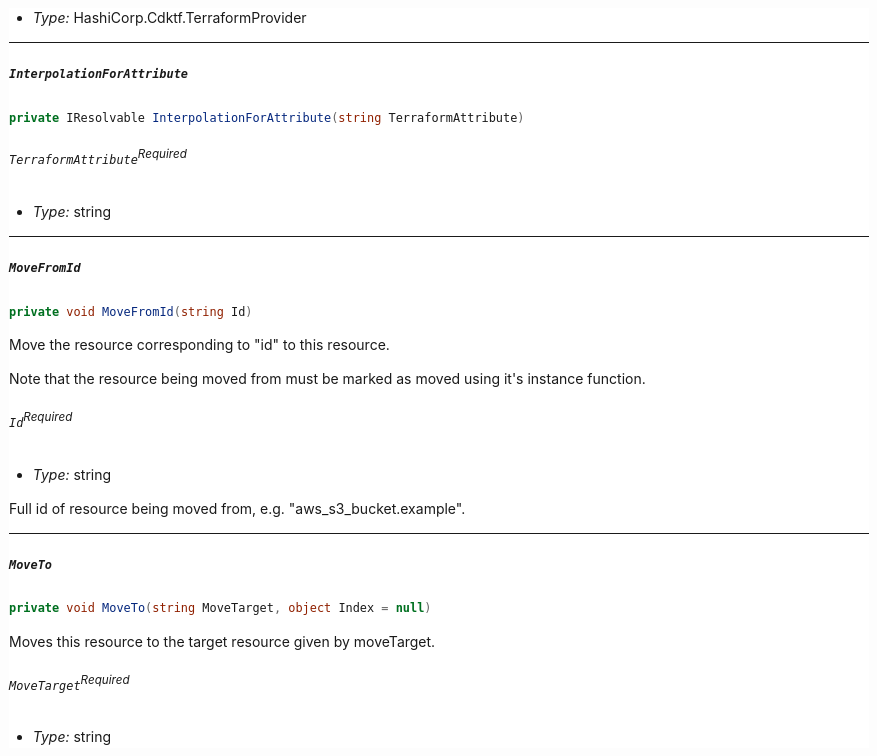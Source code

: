 - *Type:* HashiCorp.Cdktf.TerraformProvider

---

##### `InterpolationForAttribute` <a name="InterpolationForAttribute" id="@cdktf/provider-opentelekomcloud.sdrsReplicationPairV1.SdrsReplicationPairV1.interpolationForAttribute"></a>

```csharp
private IResolvable InterpolationForAttribute(string TerraformAttribute)
```

###### `TerraformAttribute`<sup>Required</sup> <a name="TerraformAttribute" id="@cdktf/provider-opentelekomcloud.sdrsReplicationPairV1.SdrsReplicationPairV1.interpolationForAttribute.parameter.terraformAttribute"></a>

- *Type:* string

---

##### `MoveFromId` <a name="MoveFromId" id="@cdktf/provider-opentelekomcloud.sdrsReplicationPairV1.SdrsReplicationPairV1.moveFromId"></a>

```csharp
private void MoveFromId(string Id)
```

Move the resource corresponding to "id" to this resource.

Note that the resource being moved from must be marked as moved using it's instance function.

###### `Id`<sup>Required</sup> <a name="Id" id="@cdktf/provider-opentelekomcloud.sdrsReplicationPairV1.SdrsReplicationPairV1.moveFromId.parameter.id"></a>

- *Type:* string

Full id of resource being moved from, e.g. "aws_s3_bucket.example".

---

##### `MoveTo` <a name="MoveTo" id="@cdktf/provider-opentelekomcloud.sdrsReplicationPairV1.SdrsReplicationPairV1.moveTo"></a>

```csharp
private void MoveTo(string MoveTarget, object Index = null)
```

Moves this resource to the target resource given by moveTarget.

###### `MoveTarget`<sup>Required</sup> <a name="MoveTarget" id="@cdktf/provider-opentelekomcloud.sdrsReplicationPairV1.SdrsReplicationPairV1.moveTo.parameter.moveTarget"></a>

- *Type:* string
